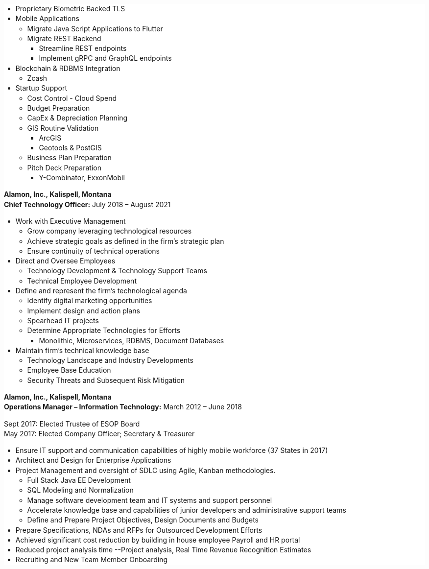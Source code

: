   * Proprietary Biometric Backed TLS   
* Mobile Applications  
  * Migrate Java Script Applications to Flutter  
  * Migrate REST Backend  
    * Streamline REST endpoints  
    * Implement gRPC and GraphQL endpoints  
* Blockchain & RDBMS Integration  
  * Zcash  
* Startup Support  
  * Cost Control \- Cloud Spend  
  * Budget Preparation  
  * CapEx & Depreciation Planning  
  * GIS Routine Validation  
    * ArcGIS  
    * Geotools & PostGIS  
  * Business Plan Preparation  
  * Pitch Deck Preparation  
    * Y-Combinator, ExxonMobil

**Alamon, Inc., Kalispell, Montana**  
**Chief Technology Officer:** July 2018 – August 2021

* Work with Executive Management  
  * Grow company leveraging technological resources  
  * Achieve strategic goals as defined in the firm’s strategic plan  
  * Ensure continuity of technical operations   
* Direct and Oversee Employees  
  * Technology Development & Technology Support Teams  
  * Technical Employee Development  
* Define and represent the firm’s technological agenda  
  * Identify digital marketing opportunities  
  * Implement design and action plans  
  * Spearhead IT projects  
  * Determine Appropriate Technologies for Efforts  
    * Monolithic, Microservices, RDBMS, Document Databases  
* Maintain firm’s technical knowledge base  
  * Technology Landscape and Industry Developments  
  * Employee Base Education  
  * Security Threats and Subsequent Risk Mitigation

**Alamon, Inc., Kalispell, Montana**  
**Operations Manager – Information Technology:** March 2012 – June 2018

Sept 2017: Elected Trustee of ESOP Board  
May 2017: Elected Company Officer; Secretary & Treasurer

* Ensure IT support and communication capabilities of highly mobile workforce (37 States in 2017\)  
* Architect and Design for Enterprise Applications  
* Project Management and oversight of SDLC using Agile, Kanban methodologies.   
  * Full Stack Java EE Development  
  * SQL Modeling and Normalization  
  * Manage software development team and IT systems and support personnel  
  * Accelerate knowledge base and capabilities of junior developers and administrative support teams  
  * Define and Prepare Project Objectives, Design Documents and Budgets  
* Prepare Specifications, NDAs and RFPs for Outsourced Development Efforts  
* Achieved significant cost reduction by building in house employee Payroll and HR portal  
* Reduced project analysis time \--Project analysis, Real Time Revenue Recognition Estimates  
* Recruiting and New Team Member Onboarding
